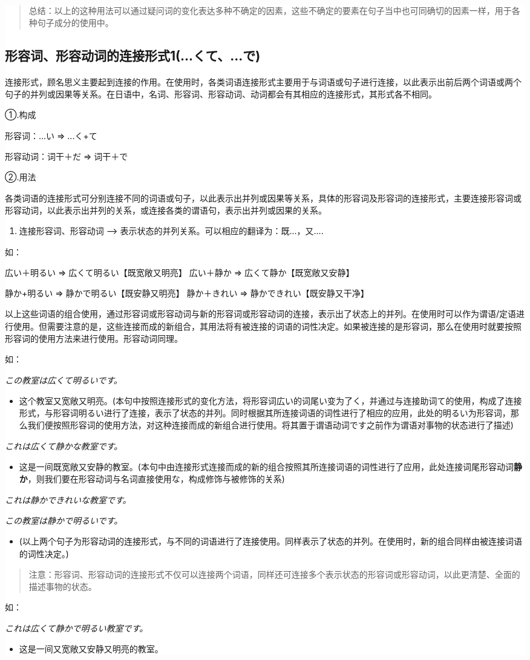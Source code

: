 
> 总结：以上的这种用法可以通过疑问词的变化表达多种不确定的因素，这些不确定的要素在句子当中也可同确切的因素一样，用于各种句子成分的使用中。



## 形容词、形容动词的连接形式1(...くて、...で)

​		连接形式，顾名思义主要起到连接的作用。在使用时，各类词语连接形式主要用于与词语或句子进行连接，以此表示出前后两个词语或两个句子的并列或因果等关系。在日语中，名词、形容词、形容动词、动词都会有其相应的连接形式，其形式各不相同。

①.构成

形容词：...い => ...く+て

形容动词：词干＋だ => 词干＋で

②.用法

​		各类词语的连接形式可分别连接不同的词语或句子，以此表示出并列或因果等关系，具体的形容词及形容词的连接形式，主要连接形容词或形容动词，以此表示出并列的关系，或连接各类的谓语句，表示出并列或因果的关系。

1. 连接形容词、形容动词 --> 表示状态的并列关系。可以相应的翻译为：既...，又....

如：

広い＋明るい => 広くて明るい【既宽敞又明亮】				広い＋静か => 広くて静か【既宽敞又安静】

静か+明るい => 静かで明るい【既安静又明亮】				静か＋きれい => 静かできれい【既安静又干净】



以上这些词语的组合使用，通过形容词或形容动词与新的形容词或形容动词的连接，表示出了状态上的并列。在使用时可以作为谓语/定语进行使用。但需要注意的是，这些连接而成的新组合，其用法将有被连接的词语的词性决定。如果被连接的是形容词，那么在使用时就要按照形容词的使用方法来进行使用。形容动词同理。

如：

*この教室は広くて明るいです。*　　

- 这个教室又宽敞又明亮。(本句中按照连接形式的变化方法，将形容词広い的词尾い变为了く，并通过与连接助词て的使用，构成了连接形式，与形容词明るい进行了连接，表示了状态的并列。同时根据其所连接词语的词性进行了相应的应用，此处的明るい为形容词，那么我们便按照形容词的使用方法，对这种连接而成的新组合进行使用。将其置于谓语动词です之前作为谓语对事物的状态进行了描述)



*これは広くて静かな教室です。*

- 这是一间既宽敞又安静的教室。(本句中由连接形式连接而成的新的组合按照其所连接词语的词性进行了应用，此处连接词尾形容动词**静か**，则我们要在形容动词与名词直接使用な，构成修饰与被修饰的关系)



*これは静かできれいな教室です。*

*この教室は静かで明るいです。*

- (以上两个句子为形容动词的连接形式，与不同的词语进行了连接使用。同样表示了状态的并列。在使用时，新的组合同样由被连接词语的词性决定。)



> 注意：形容词、形容动词的连接形式不仅可以连接两个词语，同样还可连接多个表示状态的形容词或形容动词，以此更清楚、全面的描述事物的状态。

如：

*これは広くて静かで明るい教室です。*

- 这是一间又宽敞又安静又明亮的教室。


